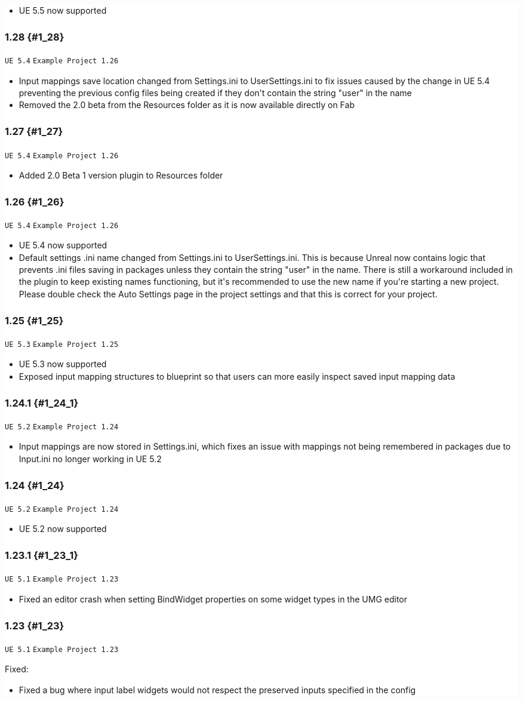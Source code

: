 - UE 5.5 now supported

### 1.28 {#1_28}
`UE 5.4` `Example Project 1.26`

- Input mappings save location changed from Settings.ini to UserSettings.ini to fix issues caused by the change in UE 5.4 preventing the previous config files being created if they don't contain the string "user" in the name
- Removed the 2.0 beta from the Resources folder as it is now available directly on Fab

### 1.27 {#1_27}
`UE 5.4` `Example Project 1.26`

- Added 2.0 Beta 1 version plugin to Resources folder

### 1.26 {#1_26}
`UE 5.4` `Example Project 1.26`

- UE 5.4 now supported
- Default settings .ini name changed from Settings.ini to UserSettings.ini. This is because Unreal now contains logic that prevents .ini files saving in packages unless they contain the string "user" in the name. There is still a workaround included in the plugin to keep existing names functioning, but it's recommended to use the new name if you're starting a new project. Please double check the Auto Settings page in the project settings and that this is correct for your project.

### 1.25 {#1_25}
`UE 5.3` `Example Project 1.25`

- UE 5.3 now supported
- Exposed input mapping structures to blueprint so that users can more easily inspect saved input mapping data

### 1.24.1 {#1_24_1}
`UE 5.2` `Example Project 1.24`

- Input mappings are now stored in Settings.ini, which fixes an issue with mappings not being remembered in packages due to Input.ini no longer working in UE 5.2

### 1.24 {#1_24}
`UE 5.2` `Example Project 1.24`

- UE 5.2 now supported

### 1.23.1 {#1_23_1}
`UE 5.1` `Example Project 1.23`

- Fixed an editor crash when setting BindWidget properties on some widget types in the UMG editor

### 1.23 {#1_23}
`UE 5.1` `Example Project 1.23`

Fixed:
- Fixed a bug where input label widgets would not respect the preserved inputs specified in the config
